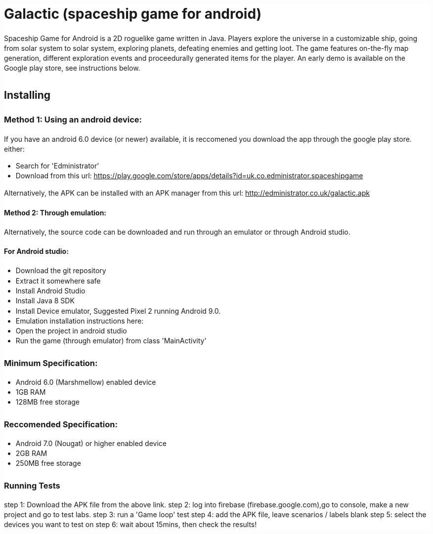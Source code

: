 # Galactic (spaceship game for android)
Spaceship Game for Android is a 2D roguelike game written in Java. Players explore the universe in a customizable ship, going from solar system to solar system,
exploring planets, defeating enemies and getting loot. The game features on-the-fly map generation, different exploration events and proceedurally
generated items for the player. 
An early demo is available on the Google play store, see instructions below.

## Installing
### Method 1: Using an android device:
If you have an android 6.0 device (or newer) available, it is reccomened you download the app through the google play store. 
either:
* Search for 'Edministrator'
* Download from this url: https://play.google.com/store/apps/details?id=uk.co.edministrator.spaceshipgame

Alternatively, the APK can be installed with an APK manager from this url:
http://edministrator.co.uk/galactic.apk

#### Method 2: Through emulation:
Alternatively, the source code can be downloaded and run through an emulator or through Android studio.
#### For Android studio:
* Download the git repository
* Extract it somewhere safe
* Install Android Studio
* Install Java 8 SDK
* Install Device emulator, Suggested Pixel 2 running Android 9.0. 
* Emulation installation instructions here:
* Open the project in android studio
* Run the game (through emulator) from class 'MainActivity'

### Minimum Specification:
* Android 6.0 (Marshmellow) enabled device
* 1GB RAM
* 128MB free storage

### Reccomended Specification:
* Android 7.0 (Nougat) or higher enabled device
* 2GB RAM
* 250MB free storage

### Running Tests
step 1: Download the APK file from the above link.
step 2: log into firebase (firebase.google.com),go to console, make a new project and go to test labs.
step 3: run a 'Game loop' test
step 4: add the APK file, leave scenarios / labels blank
step 5: select the devices you want to test on
step 6: wait about 15mins, then check the results! 
